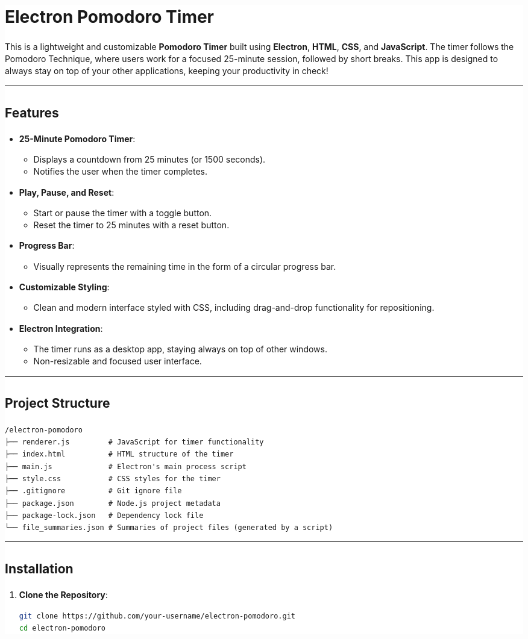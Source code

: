 # Electron Pomodoro Timer

This is a lightweight and customizable **Pomodoro Timer** built using **Electron**, **HTML**, **CSS**, and **JavaScript**. The timer follows the Pomodoro Technique, where users work for a focused 25-minute session, followed by short breaks. This app is designed to always stay on top of your other applications, keeping your productivity in check!

---

## Features

- **25-Minute Pomodoro Timer**:
  - Displays a countdown from 25 minutes (or 1500 seconds).
  - Notifies the user when the timer completes.

- **Play, Pause, and Reset**:
  - Start or pause the timer with a toggle button.
  - Reset the timer to 25 minutes with a reset button.

- **Progress Bar**:
  - Visually represents the remaining time in the form of a circular progress bar.

- **Customizable Styling**:
  - Clean and modern interface styled with CSS, including drag-and-drop functionality for repositioning.

- **Electron Integration**:
  - The timer runs as a desktop app, staying always on top of other windows.
  - Non-resizable and focused user interface.

---

## Project Structure

```
/electron-pomodoro
├── renderer.js         # JavaScript for timer functionality
├── index.html          # HTML structure of the timer
├── main.js             # Electron's main process script
├── style.css           # CSS styles for the timer
├── .gitignore          # Git ignore file
├── package.json        # Node.js project metadata
├── package-lock.json   # Dependency lock file
└── file_summaries.json # Summaries of project files (generated by a script)
```

---

## Installation

1. **Clone the Repository**:
   ```bash
   git clone https://github.com/your-username/electron-pomodoro.git
   cd electron-pomodoro
   ```

